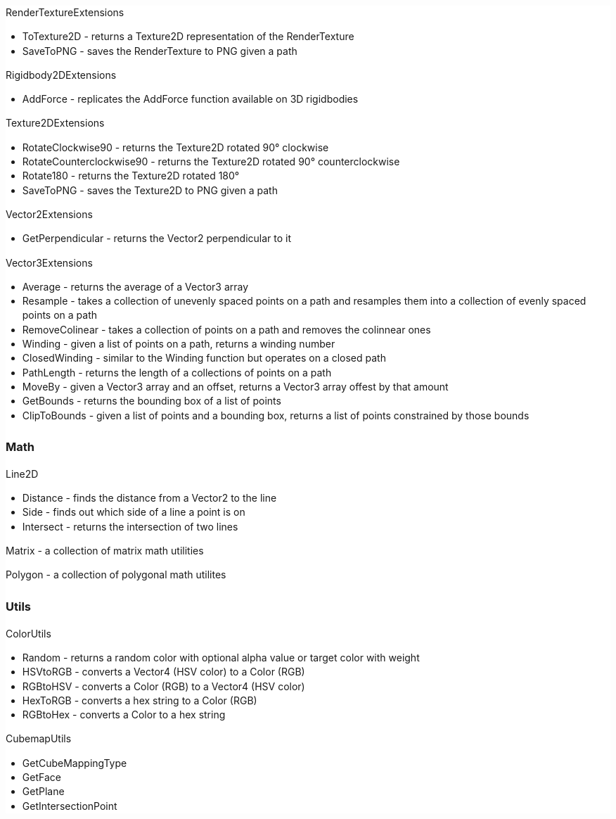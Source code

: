 RenderTextureExtensions

* ToTexture2D - returns a Texture2D representation of the RenderTexture
* SaveToPNG - saves the RenderTexture to PNG given a path

Rigidbody2DExtensions

* AddForce - replicates the AddForce function available on 3D rigidbodies

Texture2DExtensions

* RotateClockwise90 - returns the Texture2D rotated 90° clockwise
* RotateCounterclockwise90 - returns the Texture2D rotated 90° counterclockwise
* Rotate180 - returns the Texture2D rotated 180°
* SaveToPNG - saves the Texture2D to PNG given a path

Vector2Extensions

* GetPerpendicular - returns the Vector2 perpendicular to it

Vector3Extensions

* Average - returns the average of a Vector3 array
* Resample - takes a collection of unevenly spaced points on a path and resamples them into a collection of evenly spaced points on a path
* RemoveColinear - takes a collection of points on a path and removes the colinnear ones
* Winding - given a list of points on a path, returns a winding number
* ClosedWinding - similar to the Winding function but operates on a closed path
* PathLength - returns the length of a collections of points on a path
* MoveBy - given a Vector3 array and an offset, returns a Vector3 array offest by that amount
* GetBounds - returns the bounding box of a list of points
* ClipToBounds - given a list of points and a bounding box, returns a list of points constrained by those bounds

### Math
Line2D

* Distance - finds the distance from a Vector2 to the line
* Side - finds out which side of a line a point is on
* Intersect - returns the intersection of two lines

Matrix - a collection of matrix math utilities

Polygon - a collection of polygonal math utilites

### Utils
ColorUtils

* Random - returns a random color with optional alpha value or target color with weight
* HSVtoRGB - converts a Vector4 (HSV color) to a Color (RGB)
* RGBtoHSV - converts a Color (RGB) to a Vector4 (HSV color)
* HexToRGB - converts a hex string to a Color (RGB)
* RGBtoHex - converts a Color to a hex string

CubemapUtils

* GetCubeMappingType
* GetFace
* GetPlane
* GetIntersectionPoint
